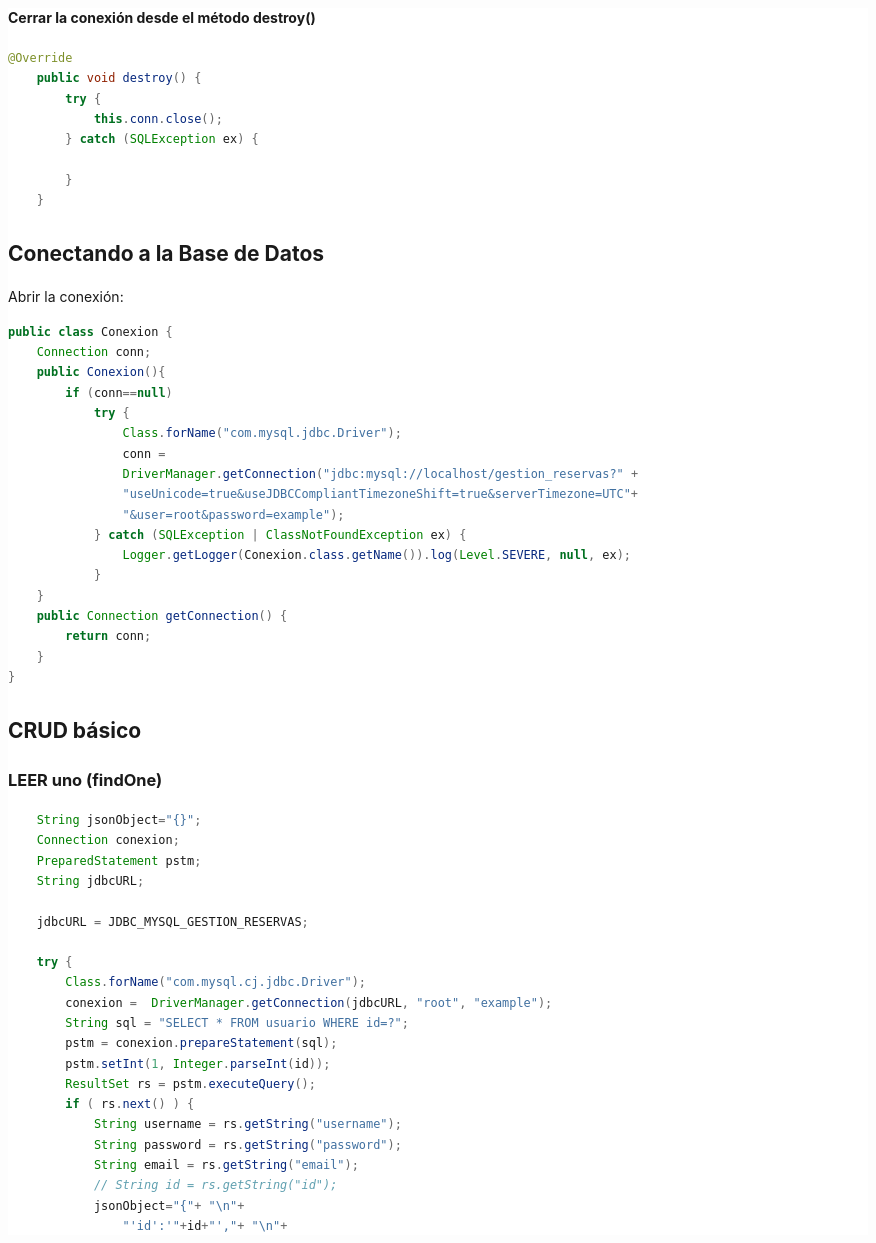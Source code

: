 #### Cerrar la conexión desde el método destroy()

```java
@Override
    public void destroy() {
        try {
            this.conn.close();
        } catch (SQLException ex) {

        }
    }
```

## Conectando a la Base de Datos

Abrir la conexión:

```java
public class Conexion {
    Connection conn;
    public Conexion(){
        if (conn==null)
            try {
                Class.forName("com.mysql.jdbc.Driver");
                conn =
                DriverManager.getConnection("jdbc:mysql://localhost/gestion_reservas?" +
                "useUnicode=true&useJDBCCompliantTimezoneShift=true&serverTimezone=UTC"+
                "&user=root&password=example");
            } catch (SQLException | ClassNotFoundException ex) {
                Logger.getLogger(Conexion.class.getName()).log(Level.SEVERE, null, ex);
            }  
    }
    public Connection getConnection() {
        return conn;
    }
}
```

## CRUD básico

### LEER uno (findOne)

```java
    String jsonObject="{}";
    Connection conexion;
    PreparedStatement pstm;
    String jdbcURL;

    jdbcURL = JDBC_MYSQL_GESTION_RESERVAS;

    try {
        Class.forName("com.mysql.cj.jdbc.Driver");
        conexion =  DriverManager.getConnection(jdbcURL, "root", "example");
        String sql = "SELECT * FROM usuario WHERE id=?";
        pstm = conexion.prepareStatement(sql);
        pstm.setInt(1, Integer.parseInt(id));
        ResultSet rs = pstm.executeQuery();
        if ( rs.next() ) {  
            String username = rs.getString("username");
            String password = rs.getString("password");
            String email = rs.getString("email");
            // String id = rs.getString("id");
            jsonObject="{"+ "\n"+
                "'id':'"+id+"',"+ "\n"+
```
